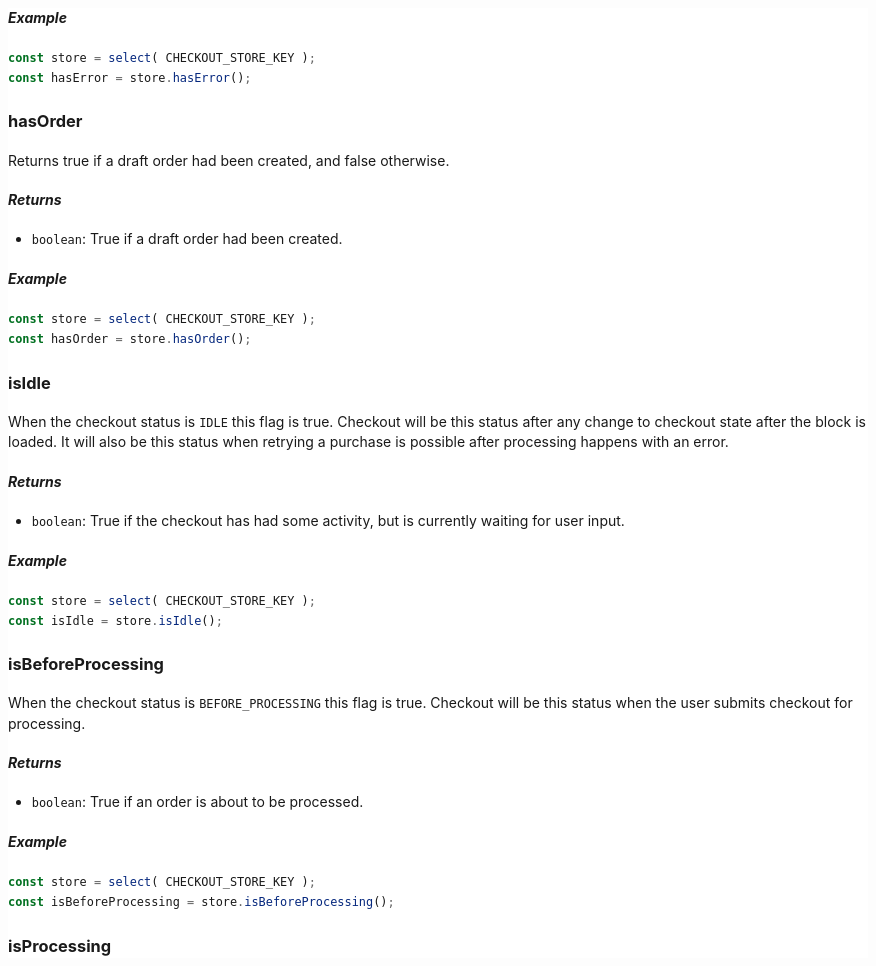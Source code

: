 #### _Example_ 

```js
const store = select( CHECKOUT_STORE_KEY );
const hasError = store.hasError();
```

### hasOrder

Returns true if a draft order had been created, and false otherwise.

#### _Returns_ 

-   `boolean`: True if a draft order had been created.

#### _Example_ 

```js
const store = select( CHECKOUT_STORE_KEY );
const hasOrder = store.hasOrder();
```

### isIdle

When the checkout status is `IDLE` this flag is true. Checkout will be this status after any change to checkout state after the block is loaded. It will also be this status when retrying a purchase is possible after processing happens with an error.

#### _Returns_ 

-   `boolean`: True if the checkout has had some activity, but is currently waiting for user input.

#### _Example_ 

```js
const store = select( CHECKOUT_STORE_KEY );
const isIdle = store.isIdle();
```

### isBeforeProcessing

When the checkout status is `BEFORE_PROCESSING` this flag is true. Checkout will be this status when the user submits checkout for processing.

#### _Returns_ 

-   `boolean`: True if an order is about to be processed.

#### _Example_ 

```js
const store = select( CHECKOUT_STORE_KEY );
const isBeforeProcessing = store.isBeforeProcessing();
```

### isProcessing
